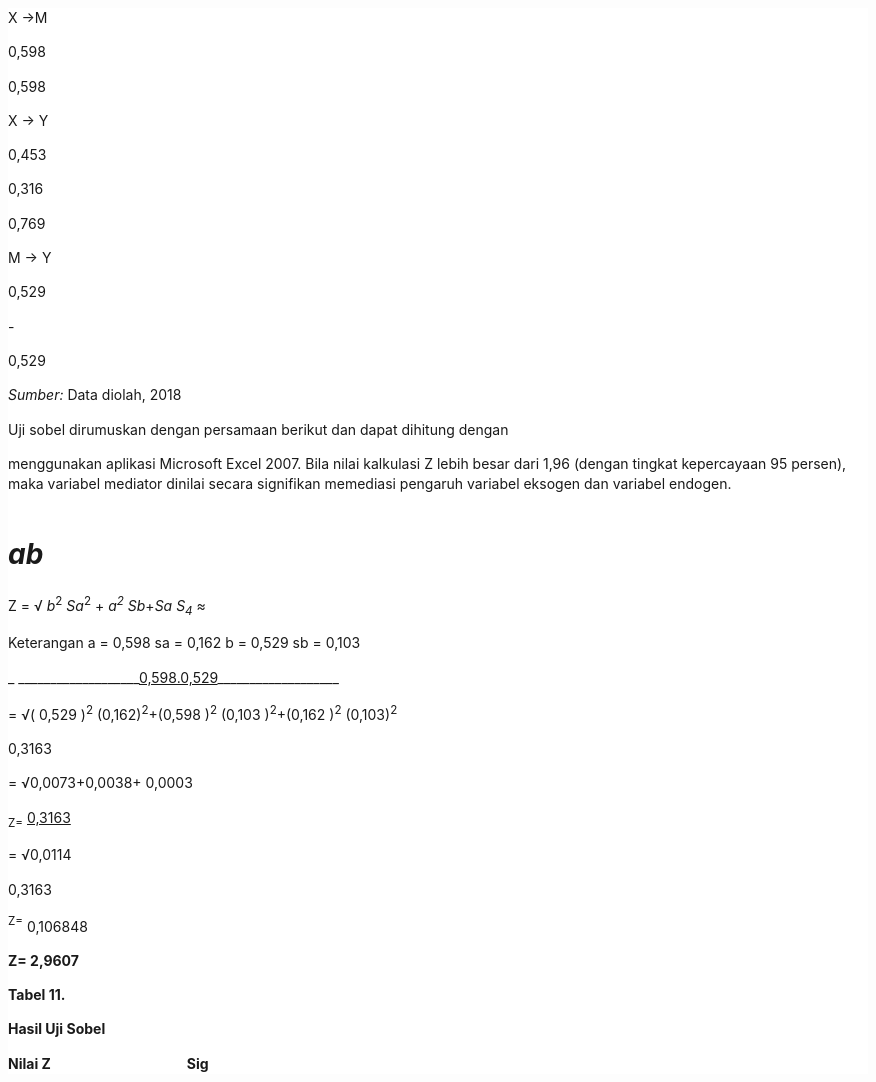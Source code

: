 <tr><td style="vertical-align:bottom;">
<p><span class="font8">X →M</span></p></td><td style="vertical-align:bottom;">
<p><span class="font8">0,598</span></p></td><td style="vertical-align:top;"></td><td style="vertical-align:bottom;">
<p><span class="font8">0,598</span></p></td></tr>
<tr><td style="vertical-align:bottom;">
<p><span class="font8">X → Y</span></p></td><td style="vertical-align:bottom;">
<p><span class="font8">0,453</span></p></td><td style="vertical-align:bottom;">
<p><span class="font8">0,316</span></p></td><td style="vertical-align:bottom;">
<p><span class="font8">0,769</span></p></td></tr>
<tr><td style="vertical-align:bottom;">
<p><span class="font8">M → Y</span></p></td><td style="vertical-align:bottom;">
<p><span class="font8">0,529</span></p></td><td style="vertical-align:bottom;">
<p><span class="font8">-</span></p></td><td style="vertical-align:bottom;">
<p><span class="font8">0,529</span></p></td></tr>
</table>
<p><span class="font8" style="font-style:italic;">Sumber:</span><span class="font8"> Data diolah, 2018</span></p>
<p><span class="font10">Uji sobel dirumuskan dengan persamaan berikut dan dapat dihitung dengan</span></p>
<p><span class="font10">menggunakan aplikasi Microsoft Excel 2007. Bila nilai kalkulasi Z lebih besar dari 1,96 (dengan tingkat kepercayaan 95 persen), maka variabel mediator dinilai secara signifikan memediasi pengaruh variabel eksogen dan variabel endogen.</span></p><a name="caption2"></a>
<h1><a name="bookmark11"></a><span class="font10" style="font-style:italic;"><a name="bookmark12"></a>ab</span></h1>
<p><span class="font9">Z </span><span class="font0">= </span><span class="font2">√ </span><span class="font10" style="font-style:italic;">b</span><span class="font10"><sup>2</sup> </span><span class="font10" style="font-style:italic;">S</span><span class="font11" style="font-style:italic;">a</span><span class="font10"><sup>2</sup> </span><span class="font1">+ </span><span class="font10" style="font-style:italic;">a<sup>2</sup> S</span><span class="font11" style="font-style:italic;">b</span><span class="font1">+</span><span class="font10" style="font-style:italic;">S</span><span class="font11" style="font-style:italic;">a </span><span class="font10" style="font-style:italic;">S</span><span class="font11" style="font-style:italic;"><sub>4</sub> ≈</span></p>
<p><span class="font10">Keterangan a = 0,598 s</span><span class="font5">a </span><span class="font10">= 0,162 b = 0,529 s</span><span class="font5">b </span><span class="font10">= 0,103</span></p>
<p><span class="font4">_ ___________________</span><span class="font4" style="text-decoration:underline;">0,598.0,529</span><span class="font4">___________________</span></p>
<p><span class="font0">= </span><span class="font2">√</span><span class="font1">( </span><span class="font4">0,529 </span><span class="font1">)</span><span class="font5"><sup>2</sup> </span><span class="font1">(</span><span class="font4">0,162</span><span class="font1">)</span><span class="font10"><sup>2</sup></span><span class="font1">+(</span><span class="font4">0,598 </span><span class="font1">)</span><span class="font5"><sup>2</sup> </span><span class="font1">(</span><span class="font4">0,103 </span><span class="font1">)</span><span class="font5"><sup>2</sup></span><span class="font1">+(</span><span class="font4">0,162 </span><span class="font1">)</span><span class="font5"><sup>2</sup> </span><span class="font1">(</span><span class="font4">0,103</span><span class="font1">)</span><span class="font10"><sup>2</sup></span></p>
<p><span class="font4">0,3163</span></p>
<p><span class="font9">= </span><span class="font2">√</span><span class="font4">0,0073</span><span class="font1">+</span><span class="font4">0,0038</span><span class="font1">+ </span><span class="font4">0,0003</span></p>
<p><span class="font9"><sub>Z=</sub> </span><span class="font4" style="text-decoration:underline;">0,3163</span></p>
<p><span class="font9">= </span><span class="font2">√</span><span class="font4">0,0114</span></p>
<p><span class="font4">0,3163</span></p>
<p><span class="font9"><sup>Z=</sup> </span><span class="font4">0,106848</span></p>
<p><span class="font9" style="font-weight:bold;">Z= 2,9607</span></p>
<p><span class="font10" style="font-weight:bold;">Tabel 11.</span></p>
<p><span class="font10" style="font-weight:bold;">Hasil Uji Sobel</span></p>
<p><span class="font8" style="font-weight:bold;">Nilai Z &nbsp;&nbsp;&nbsp;&nbsp;&nbsp;&nbsp;&nbsp;&nbsp;&nbsp;&nbsp;&nbsp;&nbsp;&nbsp;&nbsp;&nbsp;&nbsp;&nbsp;&nbsp;&nbsp;&nbsp;&nbsp;&nbsp;&nbsp;&nbsp;&nbsp;&nbsp;&nbsp;&nbsp;&nbsp;&nbsp;&nbsp;&nbsp;&nbsp;&nbsp;&nbsp;&nbsp;&nbsp;&nbsp;&nbsp;&nbsp;Sig</span></p>